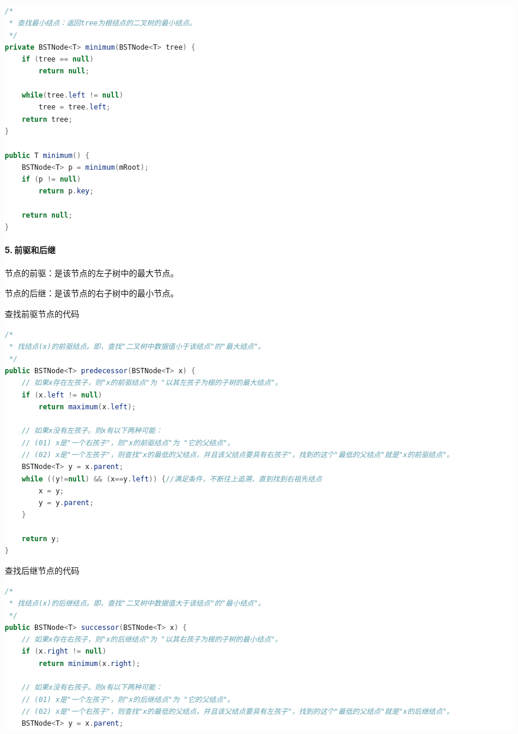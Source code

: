 ```java
/* 
 * 查找最小结点：返回tree为根结点的二叉树的最小结点。
 */
private BSTNode<T> minimum(BSTNode<T> tree) {
    if (tree == null)
        return null;

    while(tree.left != null)
        tree = tree.left;
    return tree;
}

public T minimum() {
    BSTNode<T> p = minimum(mRoot);
    if (p != null)
        return p.key;

    return null;
}
```

#### 5. 前驱和后继

节点的前驱：是该节点的左子树中的最大节点。

节点的后继：是该节点的右子树中的最小节点。

查找前驱节点的代码

```java
/* 
 * 找结点(x)的前驱结点。即，查找"二叉树中数据值小于该结点"的"最大结点"。
 */
public BSTNode<T> predecessor(BSTNode<T> x) {
    // 如果x存在左孩子，则"x的前驱结点"为 "以其左孩子为根的子树的最大结点"。
    if (x.left != null)
        return maximum(x.left);

    // 如果x没有左孩子。则x有以下两种可能：
    // (01) x是"一个右孩子"，则"x的前驱结点"为 "它的父结点"。
    // (02) x是"一个左孩子"，则查找"x的最低的父结点，并且该父结点要具有右孩子"，找到的这个"最低的父结点"就是"x的前驱结点"。
    BSTNode<T> y = x.parent;
    while ((y!=null) && (x==y.left)) {//满足条件，不断往上追溯，直到找到右祖先结点
        x = y;
        y = y.parent;
    }

    return y;
}
```

查找后继节点的代码

```java
/* 
 * 找结点(x)的后继结点。即，查找"二叉树中数据值大于该结点"的"最小结点"。
 */
public BSTNode<T> successor(BSTNode<T> x) {
    // 如果x存在右孩子，则"x的后继结点"为 "以其右孩子为根的子树的最小结点"。
    if (x.right != null)
        return minimum(x.right);

    // 如果x没有右孩子。则x有以下两种可能：
    // (01) x是"一个左孩子"，则"x的后继结点"为 "它的父结点"。
    // (02) x是"一个右孩子"，则查找"x的最低的父结点，并且该父结点要具有左孩子"，找到的这个"最低的父结点"就是"x的后继结点"。
    BSTNode<T> y = x.parent;
```